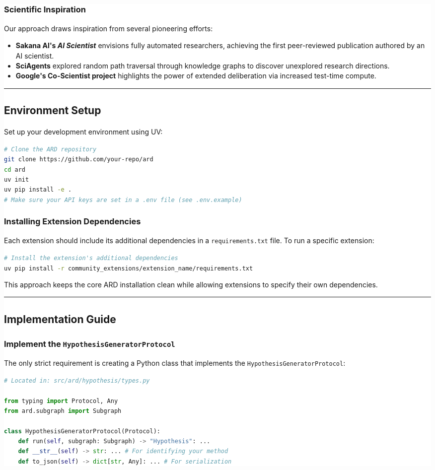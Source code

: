 ### Scientific Inspiration

Our approach draws inspiration from several pioneering efforts:

- **Sakana AI's *AI Scientist*** envisions fully automated researchers, achieving the first peer-reviewed publication authored by an AI scientist.
- **SciAgents** explored random path traversal through knowledge graphs to discover unexplored research directions.
- **Google's Co-Scientist project** highlights the power of extended deliberation via increased test-time compute.

---

## Environment Setup

Set up your development environment using UV:

```bash
# Clone the ARD repository
git clone https://github.com/your-repo/ard
cd ard
uv init
uv pip install -e .
# Make sure your API keys are set in a .env file (see .env.example)
```

### Installing Extension Dependencies

Each extension should include its additional dependencies in a `requirements.txt` file. To run a specific extension:

```bash
# Install the extension's additional dependencies
uv pip install -r community_extensions/extension_name/requirements.txt
```

This approach keeps the core ARD installation clean while allowing extensions to specify their own dependencies.

---

## Implementation Guide

### Implement the `HypothesisGeneratorProtocol`

The only strict requirement is creating a Python class that implements the `HypothesisGeneratorProtocol`:

```python
# Located in: src/ard/hypothesis/types.py

from typing import Protocol, Any
from ard.subgraph import Subgraph

class HypothesisGeneratorProtocol(Protocol):
    def run(self, subgraph: Subgraph) -> "Hypothesis": ...
    def __str__(self) -> str: ... # For identifying your method
    def to_json(self) -> dict[str, Any]: ... # For serialization
```
